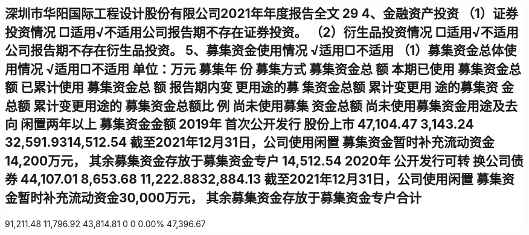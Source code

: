 深圳市华阳国际工程设计股份有限公司2021年年度报告全文
29
4、金融资产投资
（1）证券投资情况
□适用√不适用公司报告期不存在证券投资。
（2）衍生品投资情况
□适用√不适用公司报告期不存在衍生品投资。
5、募集资金使用情况
√适用□不适用
（1）募集资金总体使用情况
√适用□不适用
单位：万元
募集年
份
募集方式
募集资金总
额
本期已使用
募集资金总
额
已累计使用
募集资金总
额
报告期内变
更用途的募
集资金总额
累计变更用
途的募集资
金总额
累计变更用途的
募集资金总额比
例
尚未使用募集
资金总额
尚未使用募集资金用途及去向
闲置两年以上
募集资金金额
2019年
首次公开发行
股份上市
47,104.47
3,143.24
32,591.9314,512.54
截至2021年12月31日，公司使用闲置
募集资金暂时补充流动资金14,200万元，
其余募集资金存放于募集资金专户
14,512.54
2020年
公开发行可转
换公司债券
44,107.01
8,653.68
11,222.8832,884.13
截至2021年12月31日，公司使用闲置
募集资金暂时补充流动资金30,000万元，
其余募集资金存放于募集资金专户合计
--
91,211.48
11,796.92
43,814.81
0
0
0.00%
47,396.67
